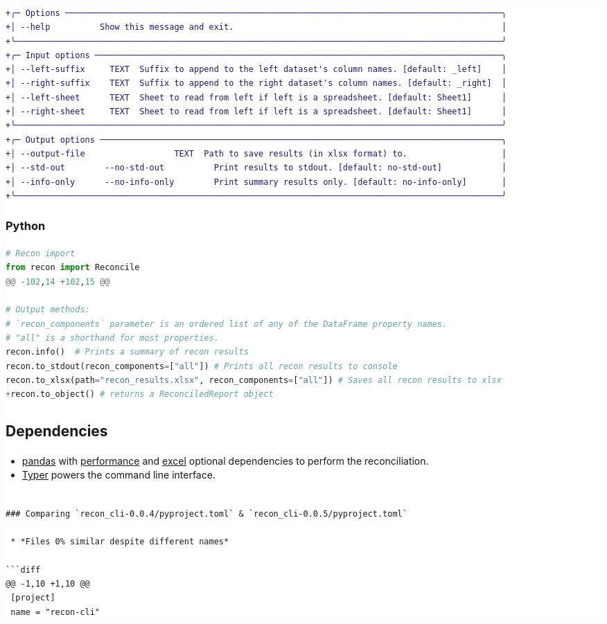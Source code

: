 ```diff
+╭─ Options ────────────────────────────────────────────────────────────────────────────────────────╮
+│ --help          Show this message and exit.                                                      │
+╰──────────────────────────────────────────────────────────────────────────────────────────────────╯
+╭─ Input options ──────────────────────────────────────────────────────────────────────────────────╮
+│ --left-suffix     TEXT  Suffix to append to the left dataset's column names. [default: _left]    │
+│ --right-suffix    TEXT  Suffix to append to the right dataset's column names. [default: _right]  │
+│ --left-sheet      TEXT  Sheet to read from left if left is a spreadsheet. [default: Sheet1]      │
+│ --right-sheet     TEXT  Sheet to read from left if left is a spreadsheet. [default: Sheet1]      │
+╰──────────────────────────────────────────────────────────────────────────────────────────────────╯
+╭─ Output options ─────────────────────────────────────────────────────────────────────────────────╮
+│ --output-file                  TEXT  Path to save results (in xlsx format) to.                   │
+│ --std-out        --no-std-out          Print results to stdout. [default: no-std-out]            │
+│ --info-only      --no-info-only        Print summary results only. [default: no-info-only]       │
+╰──────────────────────────────────────────────────────────────────────────────────────────────────╯
 ```
 
 ### Python
 
 ```python
 # Recon import
 from recon import Reconcile
@@ -102,14 +102,15 @@
 
 # Output methods:
 # `recon_components` parameter is an ordered list of any of the DataFrame property names.
 # "all" is a shorthand for most properties.
 recon.info()  # Prints a summary of recon results
 recon.to_stdout(recon_components=["all"]) # Prints all recon results to console
 recon.to_xlsx(path="recon_results.xlsx", recon_components=["all"]) # Saves all recon results to xlsx
+recon.to_object() # returns a ReconciledReport object
 ```
 
 ## Dependencies
 
 - [pandas](https://pandas.pydata.org/pandas-docs/stable/getting_started/install.html#required-dependencies) with [performance](https://pandas.pydata.org/pandas-docs/stable/getting_started/install.html#performance-dependencies-recommended) and [excel](https://pandas.pydata.org/pandas-docs/stable/getting_started/install.html#excel-files) optional dependencies to perform the reconciliation.
 - [Typer](https://typer.tiangolo.com/) powers the command line interface.
```

### Comparing `recon_cli-0.0.4/pyproject.toml` & `recon_cli-0.0.5/pyproject.toml`

 * *Files 0% similar despite different names*

```diff
@@ -1,10 +1,10 @@
 [project]
 name = "recon-cli"
```